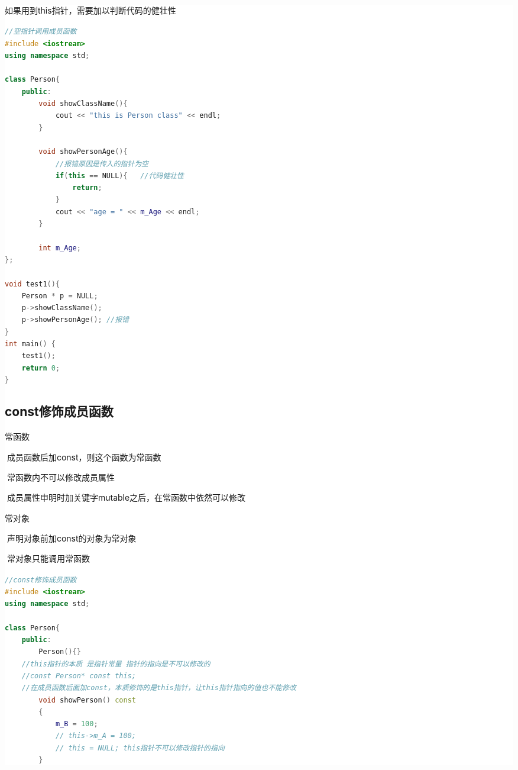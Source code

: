 如果用到this指针，需要加以判断代码的健壮性

```C++
//空指针调用成员函数
#include <iostream>
using namespace std;

class Person{
    public:
        void showClassName(){
            cout << "this is Person class" << endl;
        }

        void showPersonAge(){
            //报错原因是传入的指针为空
            if(this == NULL){	//代码健壮性
                return;
            }
            cout << "age = " << m_Age << endl;
        }

        int m_Age;
};

void test1(){
    Person * p = NULL;
    p->showClassName();
    p->showPersonAge(); //报错
}
int main() {
    test1();
    return 0;
}
```

## const修饰成员函数

常函数

​	成员函数后加const，则这个函数为常函数

​	常函数内不可以修改成员属性

​	成员属性申明时加关键字mutable之后，在常函数中依然可以修改

常对象

​	声明对象前加const的对象为常对象

​	常对象只能调用常函数

```c++
//const修饰成员函数
#include <iostream>
using namespace std;

class Person{
    public:
        Person(){}
    //this指针的本质 是指针常量 指针的指向是不可以修改的
    //const Person* const this;
    //在成员函数后面加const，本质修饰的是this指针，让this指针指向的值也不能修改
        void showPerson() const
        {
            m_B = 100;
            // this->m_A = 100;
            // this = NULL; this指针不可以修改指针的指向
        }
```